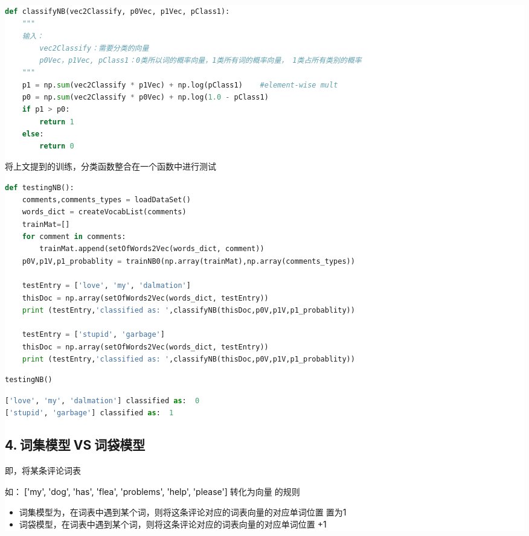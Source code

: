
```python
def classifyNB(vec2Classify, p0Vec, p1Vec, pClass1):
    """
    输入：
        vec2Classify：需要分类的向量
        p0Vec，p1Vec, pClass1：0类所以词的概率向量，1类所有词的概率向量， 1类占所有类别的概率
    """
    p1 = np.sum(vec2Classify * p1Vec) + np.log(pClass1)    #element-wise mult
    p0 = np.sum(vec2Classify * p0Vec) + np.log(1.0 - pClass1)
    if p1 > p0:
        return 1
    else: 
        return 0
```

将上文提到的训练，分类函数整合在一个函数中进行测试


```python
def testingNB():
    comments,comments_types = loadDataSet()
    words_dict = createVocabList(comments)
    trainMat=[]
    for comment in comments:
        trainMat.append(setOfWords2Vec(words_dict, comment))
    p0V,p1V,p1_probablity = trainNB0(np.array(trainMat),np.array(comments_types))
    
    testEntry = ['love', 'my', 'dalmation']
    thisDoc = np.array(setOfWords2Vec(words_dict, testEntry))
    print (testEntry,'classified as: ',classifyNB(thisDoc,p0V,p1V,p1_probablity))
    
    testEntry = ['stupid', 'garbage']
    thisDoc = np.array(setOfWords2Vec(words_dict, testEntry))
    print (testEntry,'classified as: ',classifyNB(thisDoc,p0V,p1V,p1_probablity))
```


```python
testingNB()
```

```python
['love', 'my', 'dalmation'] classified as:  0
['stupid', 'garbage'] classified as:  1
```


## 4. 词集模型 VS 词袋模型

即，将某条评论词表

如：
['my', 'dog', 'has', 'flea', 'problems', 'help', 'please']
转化为向量 的规则

- 词集模型为，在词表中遇到某个词，则将这条评论对应的词表向量的对应单词位置 置为1
- 词袋模型，在词表中遇到某个词，则将这条评论对应的词表向量的对应单词位置  +1
